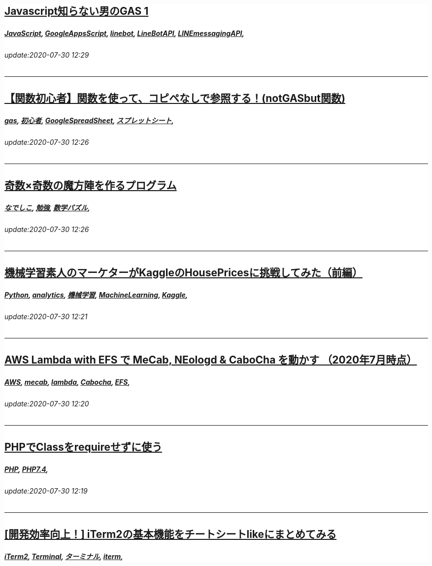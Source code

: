 ## [Javascript知らない男のGAS 1](https://qiita.com/nuyuyuri/items/74aa91f795ac97947342)
##### [JavaScript](https://qiita.com/tags/JavaScript), [GoogleAppsScript](https://qiita.com/tags/GoogleAppsScript), [linebot](https://qiita.com/tags/linebot), [LineBotAPI](https://qiita.com/tags/LineBotAPI), [LINEmessagingAPI](https://qiita.com/tags/LINEmessagingAPI), 
###### update:2020-07-30 12:29
---
## [【関数初心者】関数を使って、コピペなしで参照する！(notGASbut関数)](https://qiita.com/Rihoritsuko/items/eff612717e9b1bf8073a)
##### [gas](https://qiita.com/tags/gas), [初心者](https://qiita.com/tags/初心者), [GoogleSpreadSheet](https://qiita.com/tags/GoogleSpreadSheet), [スプレットシート](https://qiita.com/tags/スプレットシート), 
###### update:2020-07-30 12:26
---
## [奇数×奇数の魔方陣を作るプログラム](https://qiita.com/snowdrops89/items/55e4d8d987cbae55a4c3)
##### [なでしこ](https://qiita.com/tags/なでしこ), [勉強](https://qiita.com/tags/勉強), [数学パズル](https://qiita.com/tags/数学パズル), 
###### update:2020-07-30 12:26
---
## [機械学習素人のマーケターがKaggleのHousePricesに挑戦してみた（前編）](https://qiita.com/borukke/items/93fb596fef13a8d43589)
##### [Python](https://qiita.com/tags/Python), [analytics](https://qiita.com/tags/analytics), [機械学習](https://qiita.com/tags/機械学習), [MachineLearning](https://qiita.com/tags/MachineLearning), [Kaggle](https://qiita.com/tags/Kaggle), 
###### update:2020-07-30 12:21
---
## [AWS Lambda with EFS で MeCab, NEologd & CaboCha を動かす （2020年7月時点）](https://qiita.com/rtaguchi/items/f2b39572299b5399df76)
##### [AWS](https://qiita.com/tags/AWS), [mecab](https://qiita.com/tags/mecab), [lambda](https://qiita.com/tags/lambda), [Cabocha](https://qiita.com/tags/Cabocha), [EFS](https://qiita.com/tags/EFS), 
###### update:2020-07-30 12:20
---
## [PHPでClassをrequireせずに使う](https://qiita.com/Lycolia/items/4bfdc8413ab579bf9db8)
##### [PHP](https://qiita.com/tags/PHP), [PHP7.4](https://qiita.com/tags/PHP7.4), 
###### update:2020-07-30 12:19
---
## [[開発効率向上！] iTerm2の基本機能をチートシートlikeにまとめてみる](https://qiita.com/digitalhimiko/items/6faadb881adb61ecbd2b)
##### [iTerm2](https://qiita.com/tags/iTerm2), [Terminal](https://qiita.com/tags/Terminal), [ターミナル](https://qiita.com/tags/ターミナル), [iterm](https://qiita.com/tags/iterm), 